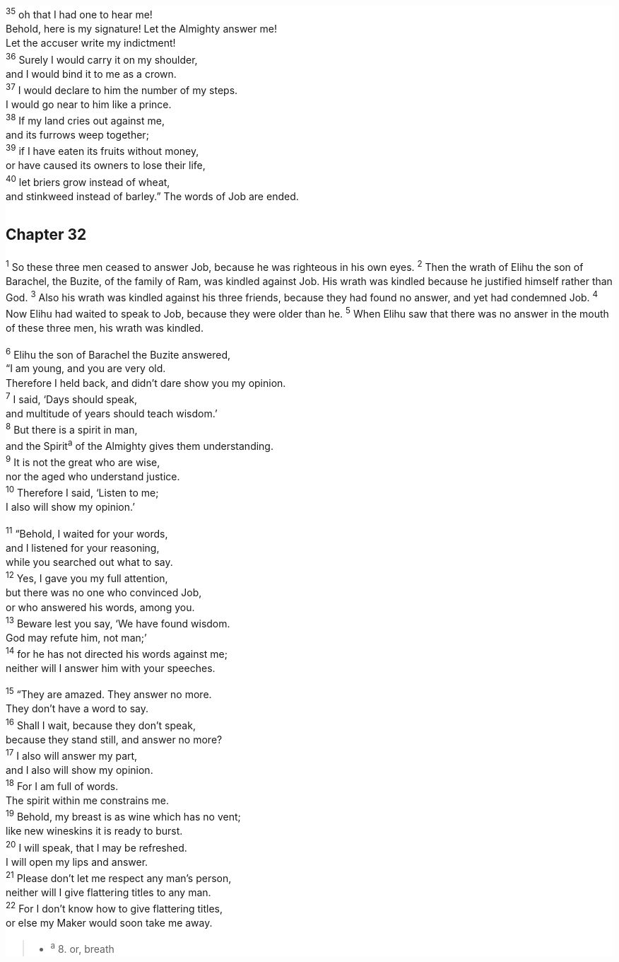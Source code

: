 <sup>35</sup> oh that I had one to hear me! <br>Behold, here is my signature! Let the Almighty answer me! <br>Let the accuser write my indictment! <br>
<sup>36</sup> Surely I would carry it on my shoulder, <br>and I would bind it to me as a crown. <br>
<sup>37</sup> I would declare to him the number of my steps. <br>I would go near to him like a prince. <br>
<sup>38</sup> If my land cries out against me, <br>and its furrows weep together; <br>
<sup>39</sup> if I have eaten its fruits without money, <br>or have caused its owners to lose their life, <br>
<sup>40</sup> let briers grow instead of wheat, <br>and stinkweed instead of barley.”  The words of Job are ended.
## Chapter 32

<sup>1</sup> So these three men ceased to answer Job, because he was righteous in his own eyes.
<sup>2</sup> Then the wrath of Elihu the son of Barachel, the Buzite, of the family of Ram, was kindled against Job. His wrath was kindled because he justified himself rather than God.
<sup>3</sup> Also his wrath was kindled against his three friends, because they had found no answer, and yet had condemned Job.
<sup>4</sup> Now Elihu had waited to speak to Job, because they were older than he.
<sup>5</sup> When Elihu saw that there was no answer in the mouth of these three men, his wrath was kindled.

<sup>6</sup> Elihu the son of Barachel the Buzite answered, <br>“I am young, and you are very old. <br>Therefore I held back, and didn’t dare show you my opinion. <br>
<sup>7</sup> I said, ‘Days should speak, <br>and multitude of years should teach wisdom.’ <br>
<sup>8</sup> But there is a spirit in man, <br>and the Spirit<sup>a</sup> of the Almighty gives them understanding. <br>
<sup>9</sup> It is not the great who are wise, <br>nor the aged who understand justice. <br>
<sup>10</sup> Therefore I said, ‘Listen to me; <br>I also will show my opinion.’

<sup>11</sup> “Behold, I waited for your words, <br>and I listened for your reasoning, <br>while you searched out what to say. <br>
<sup>12</sup> Yes, I gave you my full attention, <br>but there was no one who convinced Job, <br>or who answered his words, among you. <br>
<sup>13</sup> Beware lest you say, ‘We have found wisdom. <br>God may refute him, not man;’ <br>
<sup>14</sup> for he has not directed his words against me; <br>neither will I answer him with your speeches.

<sup>15</sup> “They are amazed. They answer no more. <br>They don’t have a word to say. <br>
<sup>16</sup> Shall I wait, because they don’t speak, <br>because they stand still, and answer no more? <br>
<sup>17</sup> I also will answer my part, <br>and I also will show my opinion. <br>
<sup>18</sup> For I am full of words. <br>The spirit within me constrains me. <br>
<sup>19</sup> Behold, my breast is as wine which has no vent; <br>like new wineskins it is ready to burst. <br>
<sup>20</sup> I will speak, that I may be refreshed. <br>I will open my lips and answer. <br>
<sup>21</sup> Please don’t let me respect any man’s person, <br>neither will I give flattering titles to any man. <br>
<sup>22</sup> For I don’t know how to give flattering titles, <br>or else my Maker would soon take me away.

> - <sup>a</sup> 8. or, breath
